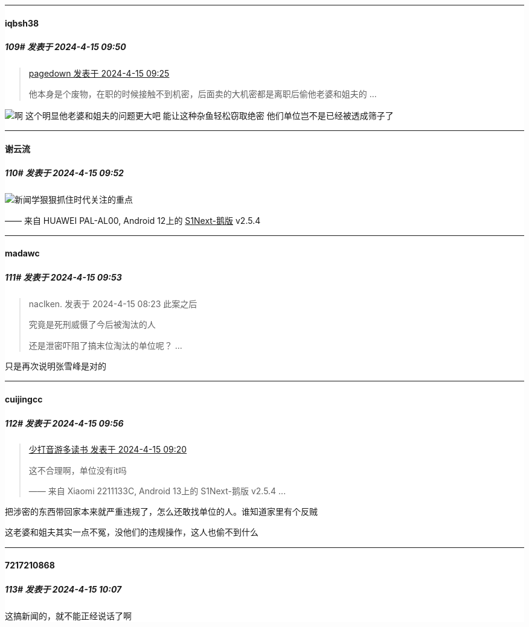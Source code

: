 *****

####  iqbsh38  
##### 109#       发表于 2024-4-15 09:50

<blockquote><a href="httphttps://bbs.saraba1st.com/2b/forum.php?mod=redirect&amp;goto=findpost&amp;pid=64600417&amp;ptid=2179908" target="_blank">pagedown 发表于 2024-4-15 09:25</a>

他本身是个废物，在职的时候接触不到机密，后面卖的大机密都是离职后偷他老婆和姐夫的 ...</blockquote>
<img src="https://static.saraba1st.com/image/smiley/face2017/218.png" referrerpolicy="no-referrer">啊 这个明显他老婆和姐夫的问题更大吧 能让这种杂鱼轻松窃取绝密 他们单位岂不是已经被透成筛子了

*****

####  谢云流  
##### 110#       发表于 2024-4-15 09:52

<img src="https://static.saraba1st.com/image/smiley/face2017/037.png" referrerpolicy="no-referrer">新闻学狠狠抓住时代关注的重点

—— 来自 HUAWEI PAL-AL00, Android 12上的 [S1Next-鹅版](https://github.com/ykrank/S1-Next/releases) v2.5.4

*****

####  madawc  
##### 111#       发表于 2024-4-15 09:53

<blockquote>naclken. 发表于 2024-4-15 08:23
此案之后

究竟是死刑威慑了今后被淘汰的人

还是泄密吓阻了搞末位淘汰的单位呢？ ...</blockquote>
只是再次说明张雪峰是对的


*****

####  cuijingcc  
##### 112#       发表于 2024-4-15 09:56

<blockquote><a href="httphttps://bbs.saraba1st.com/2b/forum.php?mod=redirect&amp;goto=findpost&amp;pid=64600343&amp;ptid=2179908" target="_blank">少打音游多读书 发表于 2024-4-15 09:20</a>

这不合理啊，单位没有it吗

—— 来自 Xiaomi 2211133C, Android 13上的 S1Next-鹅版 v2.5.4 ...</blockquote>
把涉密的东西带回家本来就严重违规了，怎么还敢找单位的人。谁知道家里有个反贼

这老婆和姐夫其实一点不冤，没他们的违规操作，这人也偷不到什么


*****

####  7217210868  
##### 113#       发表于 2024-4-15 10:07

这搞新闻的，就不能正经说话了啊
